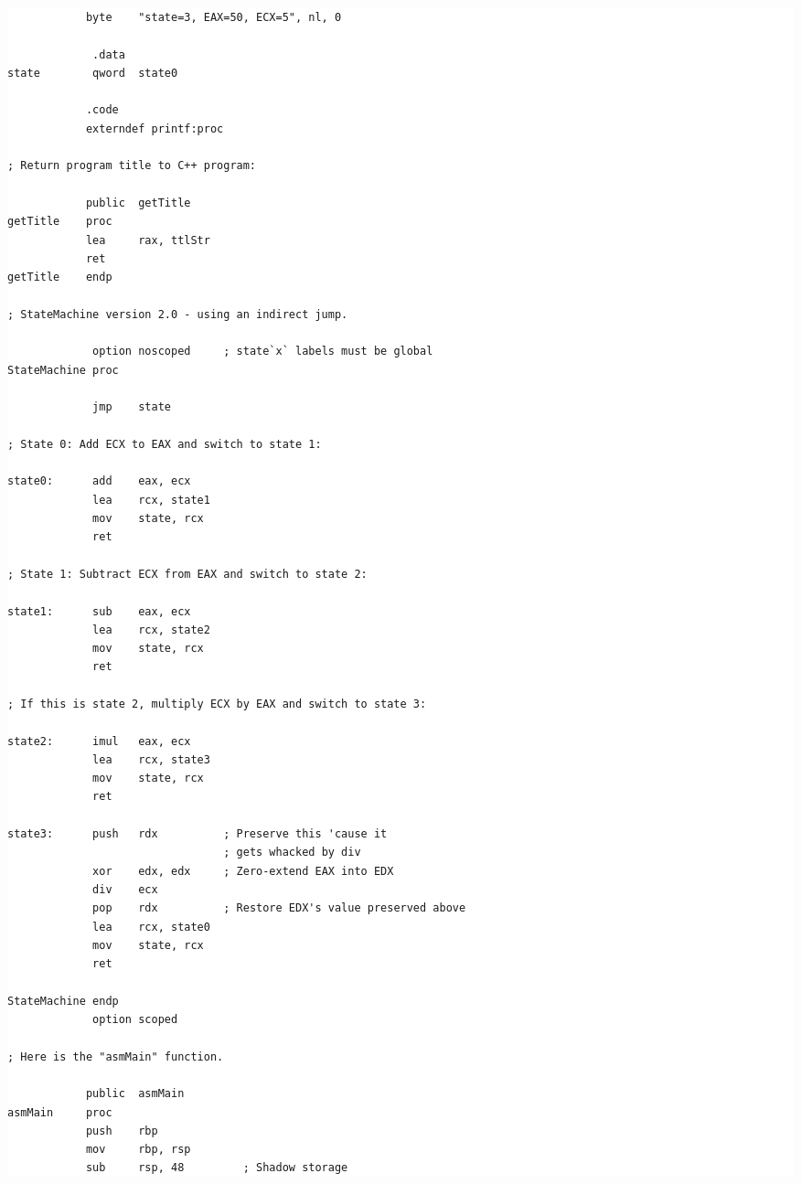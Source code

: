 ```
            byte    "state=3, EAX=50, ECX=5", nl, 0

             .data
state        qword  state0

            .code
            externdef printf:proc

; Return program title to C++ program:

            public  getTitle
getTitle    proc
            lea     rax, ttlStr
            ret
getTitle    endp

; StateMachine version 2.0 - using an indirect jump.

             option noscoped     ; state`x` labels must be global
StateMachine proc

             jmp    state

; State 0: Add ECX to EAX and switch to state 1:

state0:      add    eax, ecx
             lea    rcx, state1
             mov    state, rcx
             ret

; State 1: Subtract ECX from EAX and switch to state 2:

state1:      sub    eax, ecx
             lea    rcx, state2
             mov    state, rcx
             ret

; If this is state 2, multiply ECX by EAX and switch to state 3:

state2:      imul   eax, ecx
             lea    rcx, state3
             mov    state, rcx
             ret

state3:      push   rdx          ; Preserve this 'cause it 
                                 ; gets whacked by div
             xor    edx, edx     ; Zero-extend EAX into EDX
             div    ecx
             pop    rdx          ; Restore EDX's value preserved above
             lea    rcx, state0
             mov    state, rcx
             ret

StateMachine endp
             option scoped

; Here is the "asmMain" function.

            public  asmMain
asmMain     proc
            push    rbp
            mov     rbp, rsp
            sub     rsp, 48         ; Shadow storage
```